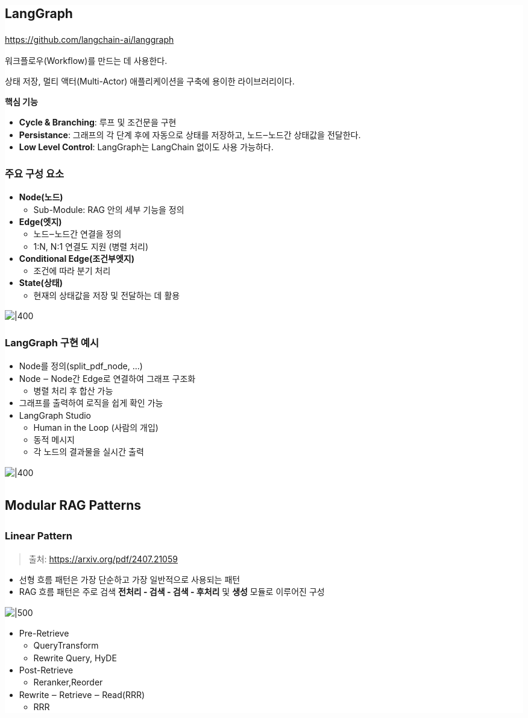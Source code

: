 ## LangGraph

https://github.com/langchain-ai/langgraph

워크플로우(Workflow)를 만드는 데 사용한다.

상태 저장, 멀티 액터(Multi-Actor) 애플리케이션을 구축에 용이한 라이브러리이다.

**핵심 기능**

- **Cycle & Branching**: 루프 및 조건문을 구현
- **Persistance**: 그래프의 각 단계 후에 자동으로 상태를 저장하고, 노드‒노드간 상태값을 전달한다.
- **Low Level Control**: LangGraph는 LangChain 없이도 사용 가능하다.

### 주요 구성 요소

- **Node(노드)**
	- Sub-Module: RAG 안의 세부 기능을 정의
- **Edge(엣지)**
	- 노드‒노드간 연결을 정의
	- 1:N, N:1 연결도 지원 (병렬 처리)
- **Conditional Edge(조건부엣지)**
	- 조건에 따라 분기 처리
- **State(상태)**
	- 현재의 상태값을 저장 및 전달하는 데 활용

![|400](https://i.imgur.com/nFLMBZC.png)

### LangGraph 구현 예시

- Node를 정의(split_pdf_node, ...)
- Node ‒ Node간 Edge로 연결하여 그래프 구조화
	- 병렬 처리 후 합산 가능
- 그래프를 출력하여 로직을 쉽게 확인 가능
- LangGraph Studio
	- Human in the Loop (사람의 개입)
	- 동적 메시지
	- 각 노드의 결과물을 실시간 출력

![|400](https://i.imgur.com/jSaOPQZ.png)

## Modular RAG Patterns

### Linear Pattern

> 출처: https://arxiv.org/pdf/2407.21059

- 선형 흐름 패턴은 가장 단순하고 가장 일반적으로 사용되는 패턴
- RAG 흐름 패턴은 주로 검색 **전처리 - 검색 - 검색 - 후처리** 및 **생성** 모듈로 이루어진 구성

![|500](https://i.imgur.com/8VV9WWC.png)

- Pre-Retrieve
	- QueryTransform
	- Rewrite Query, HyDE
- Post-Retrieve
	- Reranker,Reorder
- Rewrite ‒ Retrieve ‒ Read(RRR)
	- RRR
